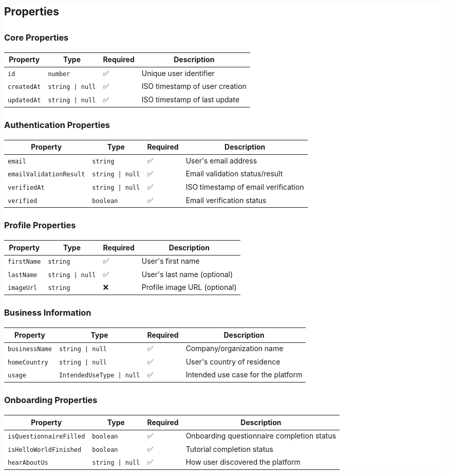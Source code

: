 ## Properties

### Core Properties

| Property | Type | Required | Description |
|----------|------|----------|-------------|
| `id` | `number` | ✅ | Unique user identifier |
| `createdAt` | `string \| null` | ✅ | ISO timestamp of user creation |
| `updatedAt` | `string \| null` | ✅ | ISO timestamp of last update |

### Authentication Properties

| Property | Type | Required | Description |
|----------|------|----------|-------------|
| `email` | `string` | ✅ | User's email address |
| `emailValidationResult` | `string \| null` | ✅ | Email validation status/result |
| `verifiedAt` | `string \| null` | ✅ | ISO timestamp of email verification |
| `verified` | `boolean` | ✅ | Email verification status |

### Profile Properties

| Property | Type | Required | Description |
|----------|------|----------|-------------|
| `firstName` | `string` | ✅ | User's first name |
| `lastName` | `string \| null` | ✅ | User's last name (optional) |
| `imageUrl` | `string` | ❌ | Profile image URL (optional) |

### Business Information

| Property | Type | Required | Description |
|----------|------|----------|-------------|
| `businessName` | `string \| null` | ✅ | Company/organization name |
| `homeCountry` | `string \| null` | ✅ | User's country of residence |
| `usage` | `IntendedUseType \| null` | ✅ | Intended use case for the platform |

### Onboarding Properties

| Property | Type | Required | Description |
|----------|------|----------|-------------|
| `isQuestionnaireFilled` | `boolean` | ✅ | Onboarding questionnaire completion status |
| `isHelloWorldFinished` | `boolean` | ✅ | Tutorial completion status |
| `hearAboutUs` | `string \| null` | ✅ | How user discovered the platform |
